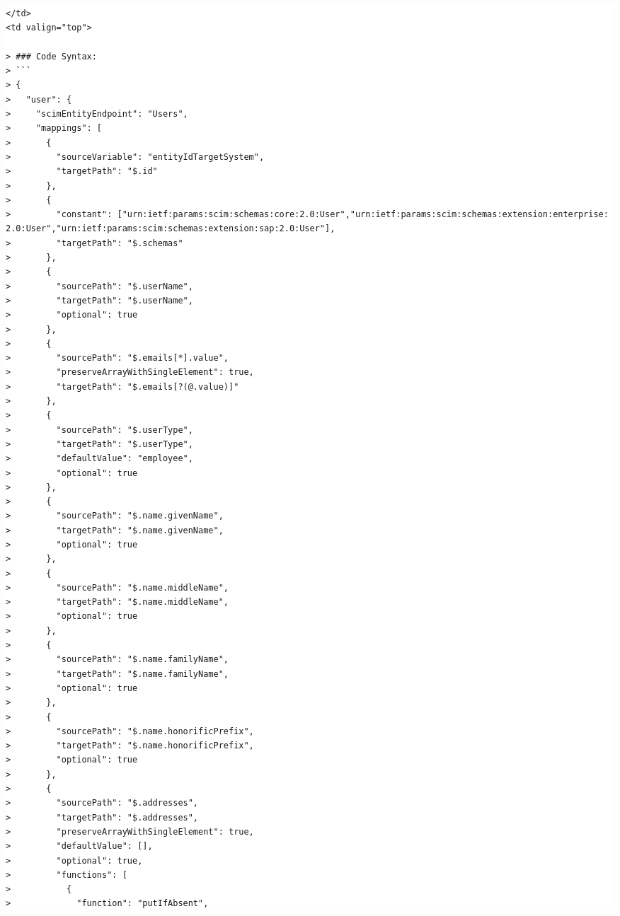 
    
    </td>
    <td valign="top">
    
    > ### Code Syntax:  
    > ```
    > {
    >   "user": {
    >     "scimEntityEndpoint": "Users",
    >     "mappings": [
    >       {
    >         "sourceVariable": "entityIdTargetSystem",
    >         "targetPath": "$.id"
    >       },
    >       {
    >         "constant": ["urn:ietf:params:scim:schemas:core:2.0:User","urn:ietf:params:scim:schemas:extension:enterprise:2.0:User","urn:ietf:params:scim:schemas:extension:sap:2.0:User"],
    >         "targetPath": "$.schemas"
    >       },
    >       {
    >         "sourcePath": "$.userName",
    >         "targetPath": "$.userName",
    >         "optional": true
    >       },
    >       {
    >         "sourcePath": "$.emails[*].value",
    >         "preserveArrayWithSingleElement": true,
    >         "targetPath": "$.emails[?(@.value)]"
    >       },
    >       {
    >         "sourcePath": "$.userType",
    >         "targetPath": "$.userType",
    >         "defaultValue": "employee",
    >         "optional": true
    >       },
    >       {
    >         "sourcePath": "$.name.givenName",
    >         "targetPath": "$.name.givenName",
    >         "optional": true
    >       },
    >       {
    >         "sourcePath": "$.name.middleName",
    >         "targetPath": "$.name.middleName",
    >         "optional": true
    >       },
    >       {
    >         "sourcePath": "$.name.familyName",
    >         "targetPath": "$.name.familyName",
    >         "optional": true
    >       },
    >       {
    >         "sourcePath": "$.name.honorificPrefix",
    >         "targetPath": "$.name.honorificPrefix",
    >         "optional": true
    >       },
    >       {
    >         "sourcePath": "$.addresses",
    >         "targetPath": "$.addresses",
    >         "preserveArrayWithSingleElement": true,
    >         "defaultValue": [],
    >         "optional": true,
    >         "functions": [
    >           {
    >             "function": "putIfAbsent",
